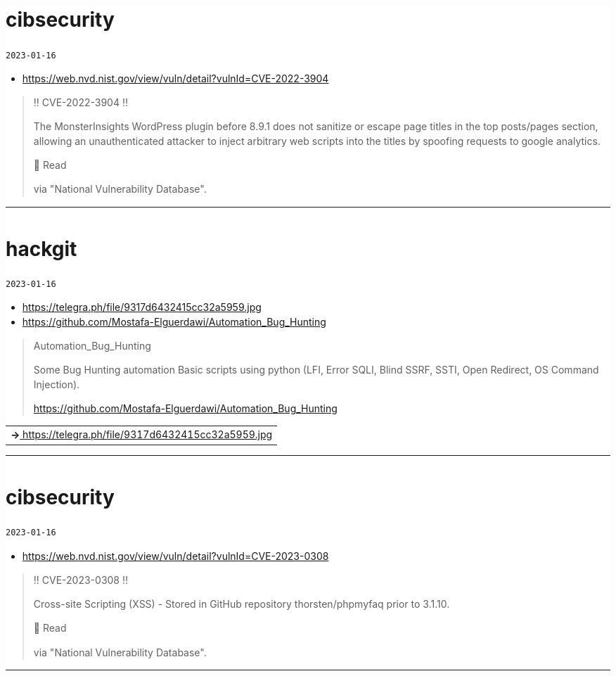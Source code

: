 
# cibsecurity
`2023-01-16`

* https://web.nvd.nist.gov/view/vuln/detail?vulnId=CVE-2022-3904

<blockquote>
‼ CVE-2022-3904 ‼

The MonsterInsights WordPress plugin before 8.9.1 does not sanitize or escape page titles in the top posts/pages section, allowing an unauthenticated attacker to inject arbitrary web scripts into the titles by spoofing requests to google analytics.

📖 Read

via &quot;National Vulnerability Database&quot;.
</blockquote>

---

# hackgit
`2023-01-16`

* https://telegra.ph/file/9317d6432415cc32a5959.jpg
* https://github.com/Mostafa-Elguerdawi/Automation_Bug_Hunting

<blockquote>
​​Automation_Bug_Hunting

Some Bug Hunting automation Basic scripts using python (LFI, Error SQLI, Blind SSRF, SSTI, Open Redirect, OS Command Injection).

https://github.com/Mostafa-Elguerdawi/Automation_Bug_Hunting
</blockquote>

<table><tr><td><b>→</b><a href="https://telegra.ph/file/9317d6432415cc32a5959.jpg">
https://telegra.ph/file/9317d6432415cc32a5959.jpg
</a>
</td></tr></table>

---

# cibsecurity
`2023-01-16`

* https://web.nvd.nist.gov/view/vuln/detail?vulnId=CVE-2023-0308

<blockquote>
‼ CVE-2023-0308 ‼

Cross-site Scripting (XSS) - Stored in GitHub repository thorsten/phpmyfaq prior to 3.1.10.

📖 Read

via &quot;National Vulnerability Database&quot;.
</blockquote>

---